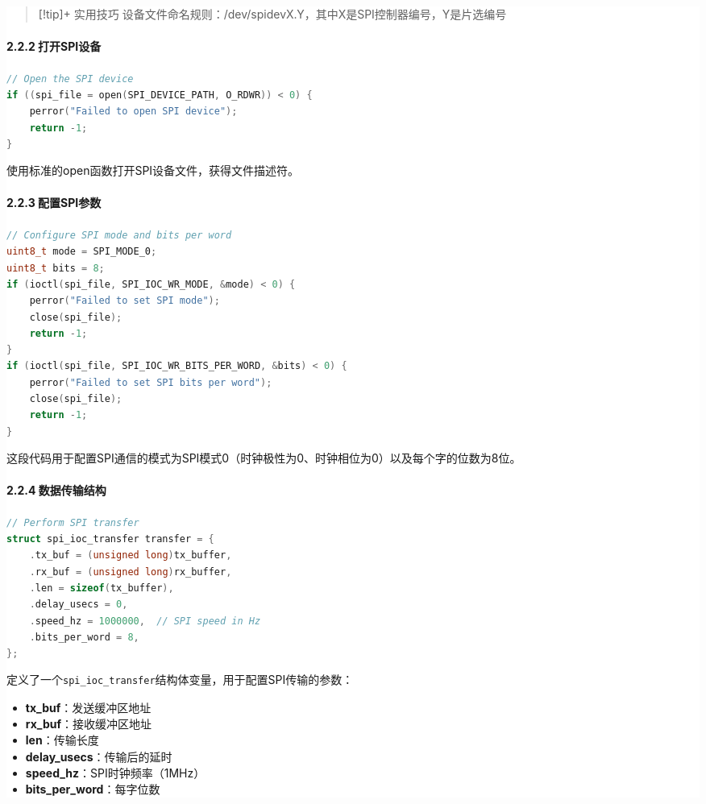 > [!tip]+ 实用技巧 设备文件命名规则：/dev/spidevX.Y，其中X是SPI控制器编号，Y是片选编号

#### 2.2.2 打开SPI设备

```C
// Open the SPI device
if ((spi_file = open(SPI_DEVICE_PATH, O_RDWR)) < 0) {
    perror("Failed to open SPI device");
    return -1;
}
```

使用标准的open函数打开SPI设备文件，获得文件描述符。

#### 2.2.3 配置SPI参数

```C
// Configure SPI mode and bits per word
uint8_t mode = SPI_MODE_0;
uint8_t bits = 8;
if (ioctl(spi_file, SPI_IOC_WR_MODE, &mode) < 0) {
    perror("Failed to set SPI mode");
    close(spi_file);
    return -1;
}
if (ioctl(spi_file, SPI_IOC_WR_BITS_PER_WORD, &bits) < 0) {
    perror("Failed to set SPI bits per word");
    close(spi_file);
    return -1;
}
```

这段代码用于配置SPI通信的模式为SPI模式0（时钟极性为0、时钟相位为0）以及每个字的位数为8位。

#### 2.2.4 数据传输结构

```C
// Perform SPI transfer
struct spi_ioc_transfer transfer = {
    .tx_buf = (unsigned long)tx_buffer,
    .rx_buf = (unsigned long)rx_buffer,
    .len = sizeof(tx_buffer),
    .delay_usecs = 0,
    .speed_hz = 1000000,  // SPI speed in Hz
    .bits_per_word = 8,
};
```

定义了一个`spi_ioc_transfer`结构体变量，用于配置SPI传输的参数：

- **tx_buf**：发送缓冲区地址
- **rx_buf**：接收缓冲区地址
- **len**：传输长度
- **delay_usecs**：传输后的延时
- **speed_hz**：SPI时钟频率（1MHz）
- **bits_per_word**：每字位数

